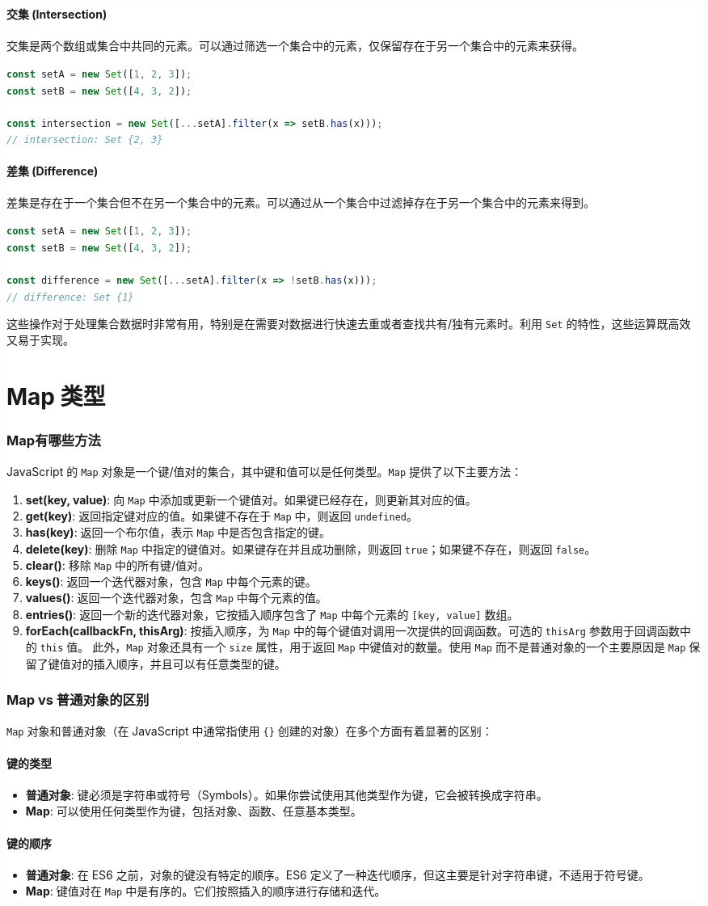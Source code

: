 #### 交集 (Intersection)

交集是两个数组或集合中共同的元素。可以通过筛选一个集合中的元素，仅保留存在于另一个集合中的元素来获得。

```javascript
const setA = new Set([1, 2, 3]);
const setB = new Set([4, 3, 2]);

const intersection = new Set([...setA].filter(x => setB.has(x)));
// intersection: Set {2, 3}
```

#### 差集 (Difference)

差集是存在于一个集合但不在另一个集合中的元素。可以通过从一个集合中过滤掉存在于另一个集合中的元素来得到。

```javascript
const setA = new Set([1, 2, 3]);
const setB = new Set([4, 3, 2]);

const difference = new Set([...setA].filter(x => !setB.has(x)));
// difference: Set {1}
```

这些操作对于处理集合数据时非常有用，特别是在需要对数据进行快速去重或者查找共有/独有元素时。利用 `Set` 的特性，这些运算既高效又易于实现。

# Map 类型
### Map有哪些方法
JavaScript 的 `Map` 对象是一个键/值对的集合，其中键和值可以是任何类型。`Map` 提供了以下主要方法：
1. **set(key, value)**: 向 `Map` 中添加或更新一个键值对。如果键已经存在，则更新其对应的值。
2. **get(key)**: 返回指定键对应的值。如果键不存在于 `Map` 中，则返回 `undefined`。
3. **has(key)**: 返回一个布尔值，表示 `Map` 中是否包含指定的键。
4. **delete(key)**: 删除 `Map` 中指定的键值对。如果键存在并且成功删除，则返回 `true`；如果键不存在，则返回 `false`。
5. **clear()**: 移除 `Map` 中的所有键/值对。
6. **keys()**: 返回一个迭代器对象，包含 `Map` 中每个元素的键。
7. **values()**: 返回一个迭代器对象，包含 `Map` 中每个元素的值。
8. **entries()**: 返回一个新的迭代器对象，它按插入顺序包含了 `Map` 中每个元素的 `[key, value]` 数组。
9. **forEach(callbackFn, thisArg)**: 按插入顺序，为 `Map` 中的每个键值对调用一次提供的回调函数。可选的 `thisArg` 参数用于回调函数中的 `this` 值。
此外，`Map` 对象还具有一个 `size` 属性，用于返回 `Map` 中键值对的数量。使用 `Map` 而不是普通对象的一个主要原因是 `Map` 保留了键值对的插入顺序，并且可以有任意类型的键。

### Map vs 普通对象的区别
`Map` 对象和普通对象（在 JavaScript 中通常指使用 `{}` 创建的对象）在多个方面有着显著的区别：

#### 键的类型

- **普通对象**: 键必须是字符串或符号（Symbols）。如果你尝试使用其他类型作为键，它会被转换成字符串。
- **Map**: 可以使用任何类型作为键，包括对象、函数、任意基本类型。

#### 键的顺序

- **普通对象**: 在 ES6 之前，对象的键没有特定的顺序。ES6 定义了一种迭代顺序，但这主要是针对字符串键，不适用于符号键。
- **Map**: 键值对在 `Map` 中是有序的。它们按照插入的顺序进行存储和迭代。
